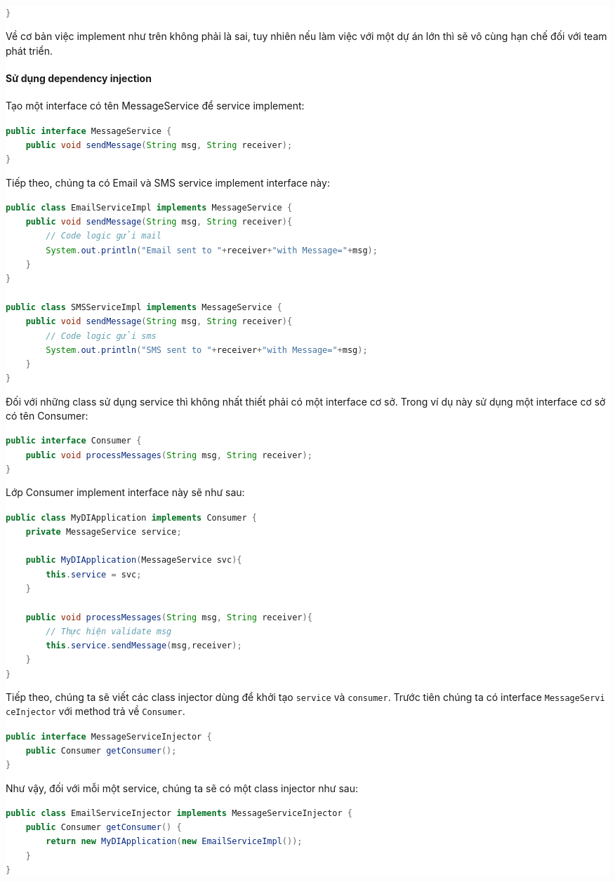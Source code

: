 ```java
}
```

Về cơ bản việc implement như trên không phải là sai, tuy nhiên nếu làm việc với một dự án lớn thì sẽ vô cùng hạn chế đối với team phát triển.

#### Sử dụng dependency injection
Tạo một interface có tên MessageService để service implement:
```java
public interface MessageService {
    public void sendMessage(String msg, String receiver);
}
```
Tiếp theo, chúng ta có Email và SMS service implement interface này:
```java
public class EmailServiceImpl implements MessageService {
    public void sendMessage(String msg, String receiver){
        // Code logic gửi mail
        System.out.println("Email sent to "+receiver+"with Message="+msg);
    }
}

public class SMSServiceImpl implements MessageService {
    public void sendMessage(String msg, String receiver){
        // Code logic gửi sms
        System.out.println("SMS sent to "+receiver+"with Message="+msg);
    }
}
```

Đối với những class sử dụng service thì không nhất thiết phải có một interface cơ sở. Trong ví dụ này sử dụng một interface cơ sở có tên Consumer:
```java
public interface Consumer {
    public void processMessages(String msg, String receiver);
}
```
Lớp Consumer implement interface này sẽ như sau:
```java
public class MyDIApplication implements Consumer {
    private MessageService service;

    public MyDIApplication(MessageService svc){
        this.service = svc;
    }

    public void processMessages(String msg, String receiver){
        // Thực hiện validate msg
        this.service.sendMessage(msg,receiver);
    }
}
```
Tiếp theo, chúng ta sẽ viết các class injector dùng để khởi tạo `service` và `consumer`. Trước tiên chúng ta có interface `MessageServiceInjector` với method trả về `Consumer`.
```java
public interface MessageServiceInjector {
    public Consumer getConsumer();
}
```
Như vậy, đối với mỗi một service, chúng ta sẽ có một class injector như sau:
```java
public class EmailServiceInjector implements MessageServiceInjector {
    public Consumer getConsumer() {
        return new MyDIApplication(new EmailServiceImpl());
    }
}
```